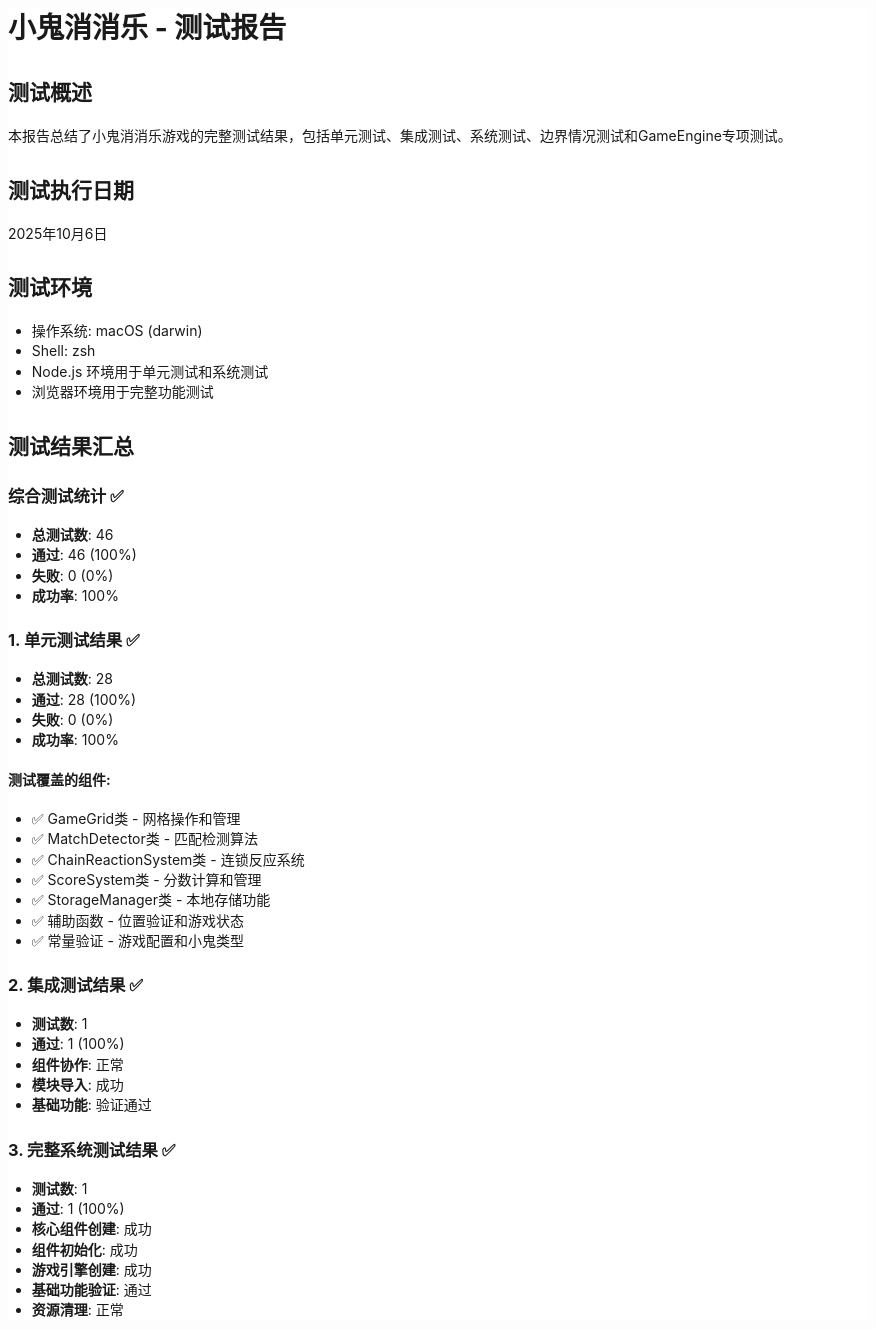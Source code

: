 # 小鬼消消乐 - 测试报告

## 测试概述

本报告总结了小鬼消消乐游戏的完整测试结果，包括单元测试、集成测试、系统测试、边界情况测试和GameEngine专项测试。

## 测试执行日期
2025年10月6日

## 测试环境
- 操作系统: macOS (darwin)
- Shell: zsh
- Node.js 环境用于单元测试和系统测试
- 浏览器环境用于完整功能测试

## 测试结果汇总

### 综合测试统计 ✅
- **总测试数**: 46
- **通过**: 46 (100%)
- **失败**: 0 (0%)
- **成功率**: 100%

### 1. 单元测试结果 ✅
- **总测试数**: 28
- **通过**: 28 (100%)
- **失败**: 0 (0%)
- **成功率**: 100%

#### 测试覆盖的组件:
- ✅ GameGrid类 - 网格操作和管理
- ✅ MatchDetector类 - 匹配检测算法
- ✅ ChainReactionSystem类 - 连锁反应系统
- ✅ ScoreSystem类 - 分数计算和管理
- ✅ StorageManager类 - 本地存储功能
- ✅ 辅助函数 - 位置验证和游戏状态
- ✅ 常量验证 - 游戏配置和小鬼类型

### 2. 集成测试结果 ✅
- **测试数**: 1
- **通过**: 1 (100%)
- **组件协作**: 正常
- **模块导入**: 成功
- **基础功能**: 验证通过

### 3. 完整系统测试结果 ✅
- **测试数**: 1
- **通过**: 1 (100%)
- **核心组件创建**: 成功
- **组件初始化**: 成功
- **游戏引擎创建**: 成功
- **基础功能验证**: 通过
- **资源清理**: 正常
